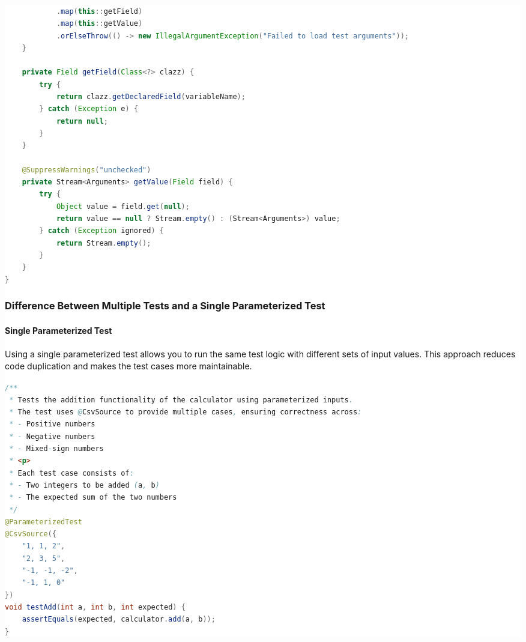```java  
            .map(this::getField)
            .map(this::getValue)
            .orElseThrow(() -> new IllegalArgumentException("Failed to load test arguments"));  
    }  

    private Field getField(Class<?> clazz) { 
        try { 
            return clazz.getDeclaredField(variableName); 
        } catch (Exception e) { 
            return null; 
        } 
    }  

    @SuppressWarnings("unchecked") 
    private Stream<Arguments> getValue(Field field) { 
        try { 
            Object value = field.get(null);
            return value == null ? Stream.empty() : (Stream<Arguments>) value;  
        } catch (Exception ignored) { 
            return Stream.empty();
        }  
    }  
}
```

### Difference Between Multiple Tests and a Single Parameterized Test

#### Single Parameterized Test

Using a single parameterized test allows you to run the same test logic with different sets of input values. This approach reduces code duplication and makes the test cases more maintainable.

```java  
/**
 * Tests the addition functionality of the calculator using parameterized inputs.
 * The test uses @CsvSource to provide multiple cases, ensuring correctness across:
 * - Positive numbers
 * - Negative numbers
 * - Mixed-sign numbers
 * <p>
 * Each test case consists of:
 * - Two integers to be added (a, b)
 * - The expected sum of the two numbers
 */
@ParameterizedTest  
@CsvSource({  
    "1, 1, 2",  
    "2, 3, 5",  
    "-1, -1, -2",  
    "-1, 1, 0"  
})  
void testAdd(int a, int b, int expected) {  
    assertEquals(expected, calculator.add(a, b));  
}

```
